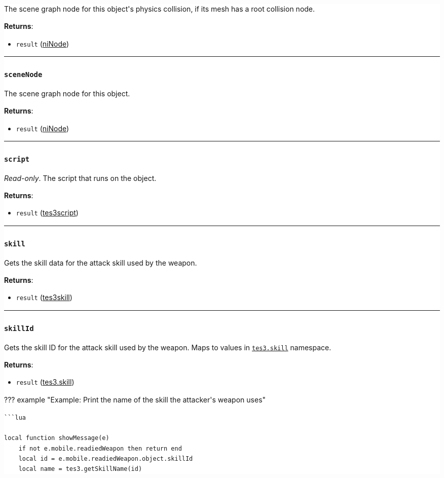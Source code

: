 The scene graph node for this object's physics collision, if its mesh has a root collision node.

**Returns**:

* `result` ([niNode](../types/niNode.md))

***

### `sceneNode`
<div class="search_terms" style="display: none">scenenode</div>

The scene graph node for this object.

**Returns**:

* `result` ([niNode](../types/niNode.md))

***

### `script`
<div class="search_terms" style="display: none">script</div>

*Read-only*. The script that runs on the object.

**Returns**:

* `result` ([tes3script](../types/tes3script.md))

***

### `skill`
<div class="search_terms" style="display: none">skill</div>

Gets the skill data for the attack skill used by the weapon.

**Returns**:

* `result` ([tes3skill](../types/tes3skill.md))

***

### `skillId`
<div class="search_terms" style="display: none">skillid</div>

Gets the skill ID for the attack skill used by the weapon. Maps to values in [`tes3.skill`](https://mwse.github.io/MWSE/references/skills/) namespace.

**Returns**:

* `result` ([tes3.skill](../references/skills.md))

??? example "Example: Print the name of the skill the attacker's weapon uses"

	```lua
	
	local function showMessage(e)
		if not e.mobile.readiedWeapon then return end
		local id = e.mobile.readiedWeapon.object.skillId
		local name = tes3.getSkillName(id)
	